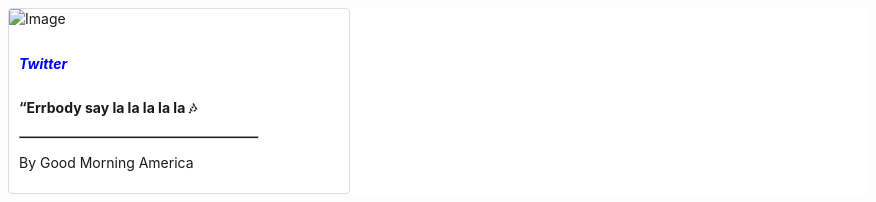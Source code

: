 



<style>
  .card {
    width: 340px;
    margin-bottom: 20px;
    border: 1px solid #DDDDDD;
    border-radius: 4px;
    overflow: hidden;
    display: flex;
    flex-direction: column;
  }
  .center {
    display: block;
    width: 100%;
    margin-left: auto;
    margin-right: auto;
  }
  .card_item {
    width: 340px;
    padding: 5px 10px;
  }
  hr { 
    display: flex;
    margin-top: 0.5em;
    margin-bottom: 0.5em;
    margin-left: auto;
    margin-right: 100px;
    border-style: inset;
    border-width: 1px;
  } 
  h5 {
  	color: blue;
  }
</style>
<div class="card">
  <img src="https://pbs.twimg.com/media/D6m_8EAU0AIC2a7.jpg" alt="Image" class="center">
  <div class="card_item">
    <h5>Twitter</h5>
    <h4><b>“Errbody say la la la la la 🎶</b></h4> 
    <hr>
    <p> By Good Morning America </p>
  </div>
</div>





<style>
  .card {
    width: 340px;
    margin-bottom: 20px;
    border: 1px solid #DDDDDD;
    border-radius: 4px;
    overflow: hidden;
    display: flex;
    flex-direction: column;
  }
  .center {
    display: block;
    width: 100%;
    margin-left: auto;
    margin-right: auto;
  }